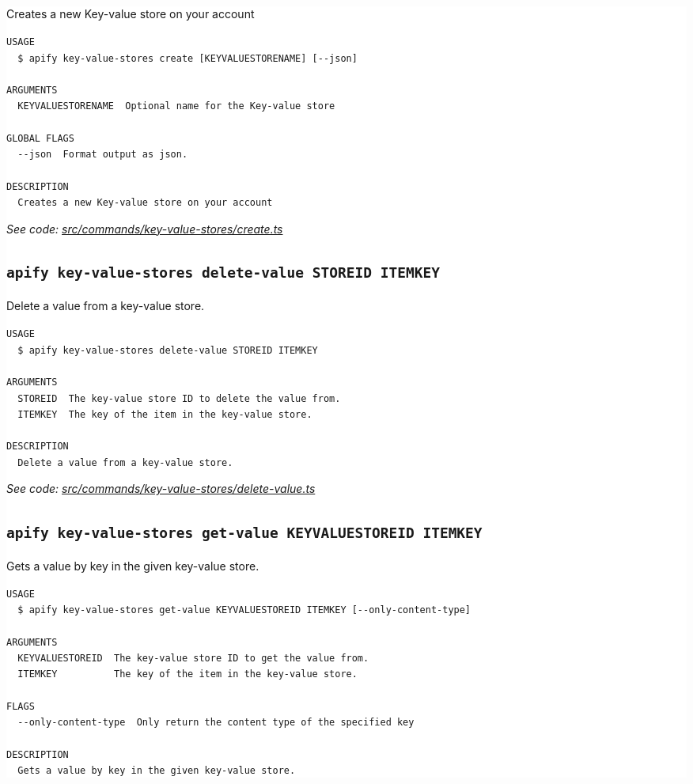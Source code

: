 Creates a new Key-value store on your account

```
USAGE
  $ apify key-value-stores create [KEYVALUESTORENAME] [--json]

ARGUMENTS
  KEYVALUESTORENAME  Optional name for the Key-value store

GLOBAL FLAGS
  --json  Format output as json.

DESCRIPTION
  Creates a new Key-value store on your account
```

_See code: [src/commands/key-value-stores/create.ts](https://github.com/apify/apify-cli/blob/v0.21.0/src/commands/key-value-stores/create.ts)_

## `apify key-value-stores delete-value STOREID ITEMKEY`

Delete a value from a key-value store.

```
USAGE
  $ apify key-value-stores delete-value STOREID ITEMKEY

ARGUMENTS
  STOREID  The key-value store ID to delete the value from.
  ITEMKEY  The key of the item in the key-value store.

DESCRIPTION
  Delete a value from a key-value store.
```

_See code: [src/commands/key-value-stores/delete-value.ts](https://github.com/apify/apify-cli/blob/v0.21.0/src/commands/key-value-stores/delete-value.ts)_

## `apify key-value-stores get-value KEYVALUESTOREID ITEMKEY`

Gets a value by key in the given key-value store.

```
USAGE
  $ apify key-value-stores get-value KEYVALUESTOREID ITEMKEY [--only-content-type]

ARGUMENTS
  KEYVALUESTOREID  The key-value store ID to get the value from.
  ITEMKEY          The key of the item in the key-value store.

FLAGS
  --only-content-type  Only return the content type of the specified key

DESCRIPTION
  Gets a value by key in the given key-value store.
```
